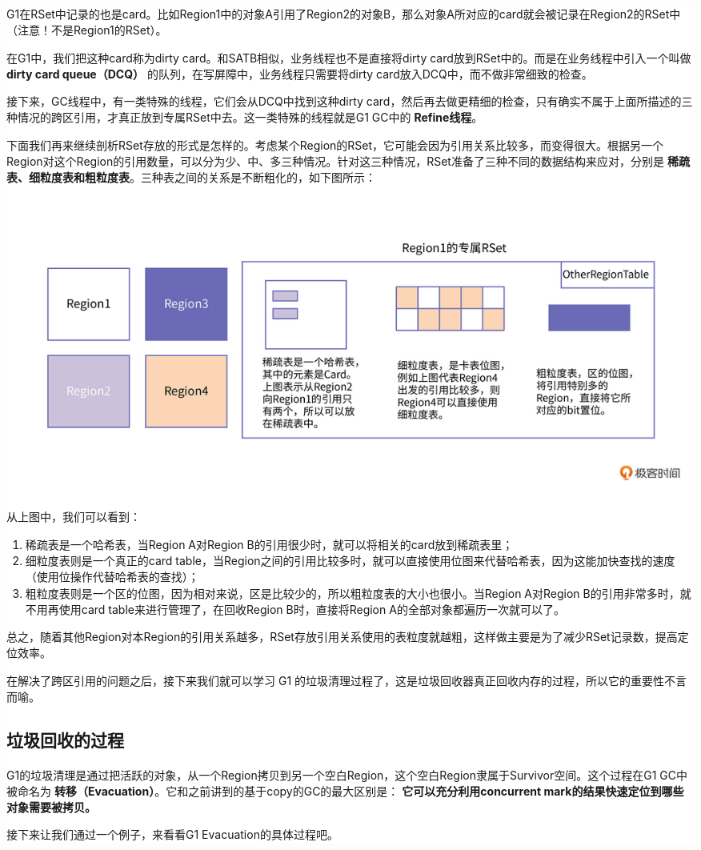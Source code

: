 G1在RSet中记录的也是card。比如Region1中的对象A引用了Region2的对象B，那么对象A所对应的card就会被记录在Region2的RSet中（注意！不是Region1的RSet）。

在G1中，我们把这种card称为dirty card。和SATB相似，业务线程也不是直接将dirty card放到RSet中的。而是在业务线程中引入一个叫做 **dirty card queue（DCQ）** 的队列，在写屏障中，业务线程只需要将dirty card放入DCQ中，而不做非常细致的检查。

接下来，GC线程中，有一类特殊的线程，它们会从DCQ中找到这种dirty card，然后再去做更精细的检查，只有确实不属于上面所描述的三种情况的跨区引用，才真正放到专属RSet中去。这一类特殊的线程就是G1 GC中的 **Refine线程**。

下面我们再来继续剖析RSet存放的形式是怎样的。考虑某个Region的RSet，它可能会因为引用关系比较多，而变得很大。根据另一个Region对这个Region的引用数量，可以分为少、中、多三种情况。针对这三种情况，RSet准备了三种不同的数据结构来应对，分别是 **稀疏表、细粒度表和粗粒度表**。三种表之间的关系是不断粗化的，如下图所示：

![](images/468883/69b112a235d36b564ac825a04ca653yy.jpg)

从上图中，我们可以看到：

1. 稀疏表是一个哈希表，当Region A对Region B的引用很少时，就可以将相关的card放到稀疏表里；
2. 细粒度表则是一个真正的card table，当Region之间的引用比较多时，就可以直接使用位图来代替哈希表，因为这能加快查找的速度（使用位操作代替哈希表的查找）；
3. 粗粒度表则是一个区的位图，因为相对来说，区是比较少的，所以粗粒度表的大小也很小。当Region A对Region B的引用非常多时，就不用再使用card table来进行管理了，在回收Region B时，直接将Region A的全部对象都遍历一次就可以了。

总之，随着其他Region对本Region的引用关系越多，RSet存放引用关系使用的表粒度就越粗，这样做主要是为了减少RSet记录数，提高定位效率。

在解决了跨区引用的问题之后，接下来我们就可以学习 G1 的垃圾清理过程了，这是垃圾回收器真正回收内存的过程，所以它的重要性不言而喻。

## 垃圾回收的过程

G1的垃圾清理是通过把活跃的对象，从一个Region拷贝到另一个空白Region，这个空白Region隶属于Survivor空间。这个过程在G1 GC中被命名为 **转移（Evacuation）**。它和之前讲到的基于copy的GC的最大区别是： **它可以充分利用concurrent mark的结果快速定位到哪些对象需要被拷贝。**

接下来让我们通过一个例子，来看看G1 Evacuation的具体过程吧。
